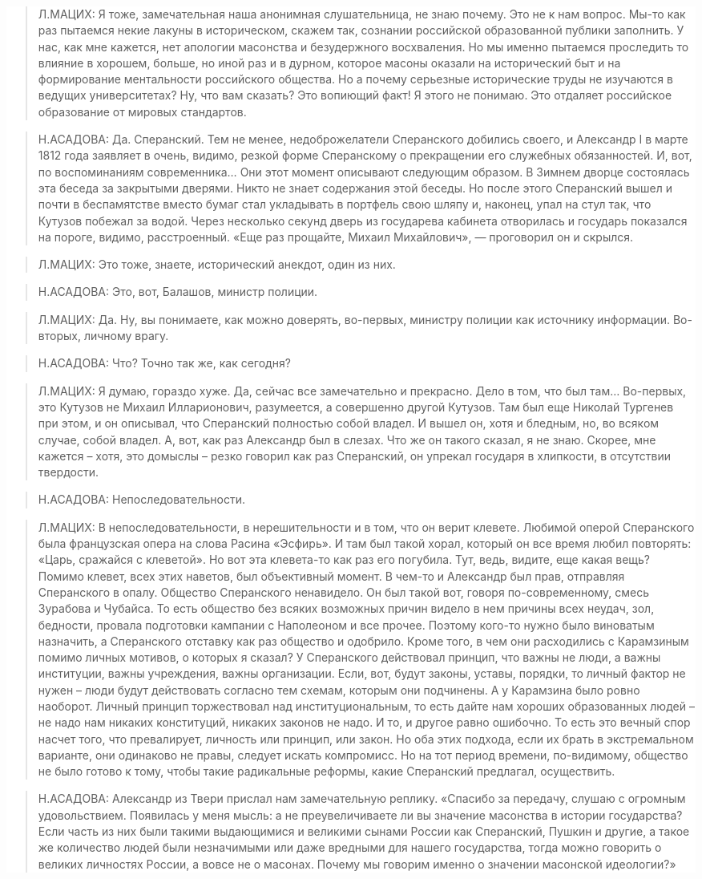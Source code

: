 >Л.МАЦИХ: Я тоже, замечательная наша анонимная слушательница, не знаю почему. Это не к нам вопрос. Мы-то как раз пытаемся некие лакуны в историческом, скажем так, сознании российской образованной публики заполнить. У нас, как мне кажется, нет апологии масонства и безудержного восхваления. Но мы именно пытаемся проследить то влияние в хорошем, больше, но иной раз и в дурном, которое масоны оказали на исторический быт и на формирование ментальности российского общества. Но а почему серьезные исторические труды не изучаются в ведущих университетах? Ну, что вам сказать? Это вопиющий факт! Я этого не понимаю. Это отдаляет российское образование от мировых стандартов.   

>Н.АСАДОВА: Да. Сперанский. Тем не менее, недоброжелатели Сперанского добились своего, и Александр I в марте 1812 года заявляет в очень, видимо, резкой форме Сперанскому о прекращении его служебных обязанностей. И, вот, по воспоминаниям современника… Они этот момент описывают следующим образом. В Зимнем дворце состоялась эта беседа за закрытыми дверями. Никто не знает содержания этой беседы. Но после этого Сперанский вышел и почти в беспамятстве вместо бумаг стал укладывать в портфель свою шляпу и, наконец, упал на стул так, что Кутузов побежал за водой. Через несколько секунд дверь из государева кабинета отворилась и  государь показался на пороге, видимо, расстроенный. «Еще раз прощайте, Михаил Михайлович», — проговорил он и скрылся.   

>Л.МАЦИХ: Это тоже, знаете, исторический анекдот, один из них.   

>Н.АСАДОВА: Это, вот, Балашов, министр полиции.   

>Л.МАЦИХ: Да. Ну, вы понимаете, как можно доверять, во-первых, министру полиции как источнику информации. Во-вторых, личному врагу.   

>Н.АСАДОВА: Что? Точно так же, как сегодня?   

>Л.МАЦИХ: Я думаю, гораздо хуже. Да, сейчас все замечательно и прекрасно. Дело в том, что был там… Во-первых, это Кутузов не Михаил Илларионович, разумеется, а совершенно другой Кутузов. Там был еще Николай Тургенев при этом, и он описывал, что Сперанский полностью собой владел. И вышел он, хотя и бледным, но, во всяком случае, собой владел. А, вот, как раз Александр был в слезах. Что же он такого сказал, я не знаю. Скорее, мне кажется – хотя, это домыслы – резко говорил как раз Сперанский, он упрекал государя в хлипкости, в отсутствии твердости.   

>Н.АСАДОВА: Непоследовательности.   

>Л.МАЦИХ: В непоследовательности, в нерешительности и в том, что он верит клевете. Любимой оперой Сперанского была французская опера на слова Расина «Эсфирь». И там был такой хорал, который он все время любил повторять: «Царь, сражайся с клеветой». Но вот эта клевета-то как раз его погубила. Тут, ведь, видите, еще какая вещь? Помимо клевет, всех этих наветов, был объективный момент. В чем-то и Александр был прав, отправляя Сперанского в опалу. Общество Сперанского ненавидело. Он был такой вот, говоря по-современному, смесь Зурабова и Чубайса. То есть общество без всяких возможных причин видело в нем причины всех неудач, зол, бедности, провала подготовки кампании с Наполеоном и все прочее. Поэтому кого-то нужно было виноватым назначить, а Сперанского отставку как раз общество и одобрило.   Кроме того, в чем они расходились с Карамзиным помимо личных мотивов, о которых я сказал? У Сперанского действовал принцип, что важны не люди, а важны институции, важны учреждения, важны организации. Если, вот, будут законы, уставы, порядки, то личный фактор не нужен – люди будут действовать согласно тем схемам, которым они подчинены. А у Карамзина было ровно наоборот. Личный принцип торжествовал над институциональным, то есть дайте нам хороших образованных людей – не надо нам никаких конституций, никаких законов не надо. И то, и другое равно ошибочно. То есть это вечный спор насчет того, что превалирует, личность или принцип, или закон. Но оба этих подхода, если их брать в экстремальном варианте, они одинаково не правы, следует искать компромисс. Но на тот период времени, по-видимому, общество не было готово к тому, чтобы такие радикальные реформы, какие Сперанский предлагал, осуществить.   

>Н.АСАДОВА: Александр из Твери прислал нам замечательную реплику. «Спасибо за передачу, слушаю с огромным удовольствием. Появилась у меня мысль: а не преувеличиваете ли вы значение масонства в истории государства? Если часть из них были такими выдающимися и великими сынами России как Сперанский, Пушкин и другие, а такое же количество людей были незначимыми или даже вредными для нашего государства, тогда можно говорить о великих личностях России, а вовсе не о масонах. Почему мы говорим именно о значении масонской идеологии?»   
